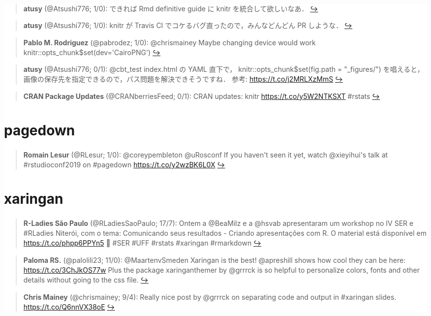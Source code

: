 


> **atusy** (@Atsushi776; 1/0): できれば Rmd definitive guide に knitr を統合して欲しいなあ．  [&#8618;](https://twitter.com/xieyihui/status/1129748604523089921)




> **atusy** (@Atsushi776; 1/0): knitr が Travis CI でコケるバグ直ったので，みんなどんどん PR しような．  [&#8618;](https://twitter.com/xieyihui/status/1129018210412404736)




> **Pablo M. Rodriguez** (@pabrodez; 1/0): @chrismainey Maybe changing device would work knitr::opts_chunk$set(dev='CairoPNG')  [&#8618;](https://twitter.com/xieyihui/status/1128573890140225536)




> **atusy** (@Atsushi776; 0/1): @cbt_test index.html の YAML 直下で，
> knitr::opts_chunk$set(fig.path = "_figures/")
> を唱えると，画像の保存先を指定できるので，パス問題を解決できそうですね．
> 参考: https://t.co/j2MRLXzMmS  [&#8618;](https://twitter.com/xieyihui/status/1129957057522651136)




> **CRAN Package Updates** (@CRANberriesFeed; 0/1): CRAN updates: knitr https://t.co/y5W2NTKSXT #rstats  [&#8618;](https://twitter.com/xieyihui/status/1129628216614969345)




# pagedown

> **Romain Lesur** (@RLesur; 1/0): @coreypembleton @uRosconf If you haven't seen it yet, watch @xieyihui's talk at #rstudioconf2019 on #pagedown https://t.co/y2wzBK6L0X  [&#8618;](https://twitter.com/xieyihui/status/1130198461217951746)




# xaringan

> **R-Ladies São Paulo** (@RLadiesSaoPaulo; 17/7): Ontem a @BeaMilz e a @hsvab apresentaram um workshop no IV SER e #RLadies Niterói, com o tema: Comunicando seus resultados - Criando apresentações com R. O material está disponível em https://t.co/phpp6PPYn5 💜 #SER #UFF #rstats #xaringan #rmarkdown  [&#8618;](https://twitter.com/xieyihui/status/1130818215188287488)




> **Paloma RS.** (@palolili23; 11/0): @MaartenvSmeden Xaringan is the best! @apreshill shows how cool they can be here: https://t.co/3ChJkOS77w Plus the package xaringanthemer by @grrrck is so helpful to personalize colors, fonts and other details without going to the css file.  [&#8618;](https://twitter.com/xieyihui/status/1130834634286227456)




> **Chris Mainey** (@chrismainey; 9/4): Really nice post by @grrrck on separating code and output in #xaringan slides. https://t.co/Q6nnVX38oE  [&#8618;](https://twitter.com/xieyihui/status/1128572588555423744)
